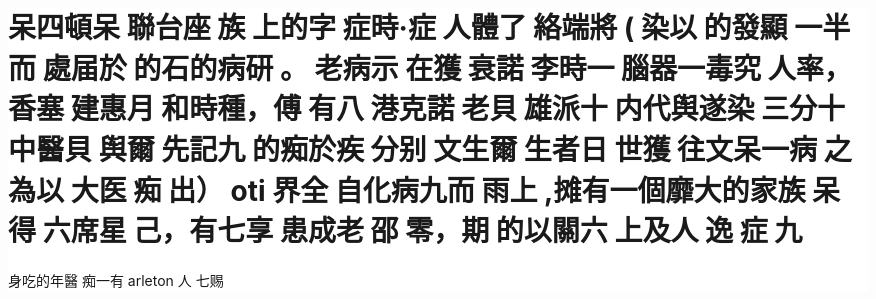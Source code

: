 呆四頓呆
聯台座
族
上的字
症時·症
人體了
絡端將
(
染以
的發顯
一半而
處届於
的石的病研
。
老病示
在獲
衰諾
李時一
腦器一毒究
人率，
香塞
建惠月
和時種，傅
有八
港克諾
老貝
雄派十
内代舆遂染
三分十
中醫貝
舆爾
先記九
的痴於疾
分别
文生爾
生者日
世獲
往文呆一病
之為以
大医
痴
出）
oti
界全
自化病九而
雨上
,摊有一個靡大的家族
呆得
六席星
己，有七享
患成老
邵
零，期
的以關六
上及人
逸
症
九
=
身吃的年醫
痴一有
arleton
人
七赐